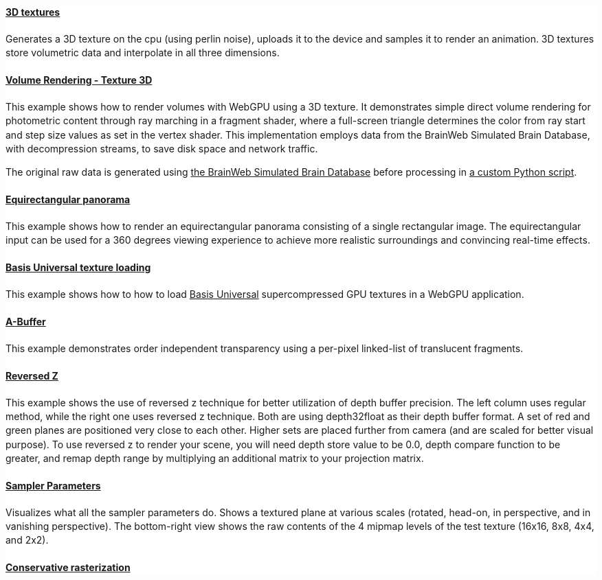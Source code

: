 #### [3D textures](src/examples/texture_3d.c)

Generates a 3D texture on the cpu (using perlin noise), uploads it to the device and samples it to render an animation. 3D textures store volumetric data and interpolate in all three dimensions.

#### [Volume Rendering - Texture 3D](src/examples/volume_rendering_texture_3d.c)

This example shows how to render volumes with WebGPU using a 3D texture. It demonstrates simple direct volume rendering for photometric content through ray marching in a fragment shader, where a full-screen triangle determines the color from ray start and step size values as set in the vertex shader. This implementation employs data from the BrainWeb Simulated Brain Database, with decompression streams, to save disk space and network traffic.

The original raw data is generated using [the BrainWeb Simulated Brain Database](https://brainweb.bic.mni.mcgill.ca/brainweb/) before processing in [a custom Python script](https://github.com/webgpu/webgpu-samples/tree/main/public/assets/img/volume/t1_icbm_normal_1mm_pn0_rf0.py).

#### [Equirectangular panorama](src/examples/equirectangular_image.c)

This example shows how to render an equirectangular panorama consisting of a single rectangular image. The equirectangular input can be used for a 360 degrees viewing experience to achieve more realistic surroundings and convincing real-time effects.

#### [Basis Universal texture loading](src/examples/basisu.c)

This example shows how to how to load [Basis Universal](https://github.com/BinomialLLC/basis_universal) supercompressed GPU textures in a WebGPU application.

#### [A-Buffer](src/examples/a_buffer.c)

This example demonstrates order independent transparency using a per-pixel linked-list of translucent fragments.

#### [Reversed Z](src/examples/reversed_z.c)

This example shows the use of reversed z technique for better utilization of depth buffer precision. The left column uses regular method, while the right one uses reversed z technique. Both are using depth32float as their depth buffer format. A set of red and green planes are positioned very close to each other. Higher sets are placed further from camera (and are scaled for better visual purpose). To use  reversed z to render your scene, you will need depth store value to be 0.0, depth compare function to be greater, and remap depth range by multiplying an additional matrix to your projection matrix.

#### [Sampler Parameters](src/examples/sampler_parameters.c)

Visualizes what all the sampler parameters do. Shows a textured plane at various scales (rotated, head-on, in perspective, and in vanishing perspective). The bottom-right view shows the raw contents of the 4 mipmap levels of the test texture (16x16, 8x8, 4x4, and 2x2).

#### [Conservative rasterization](src/examples/conservative_raster.c)
